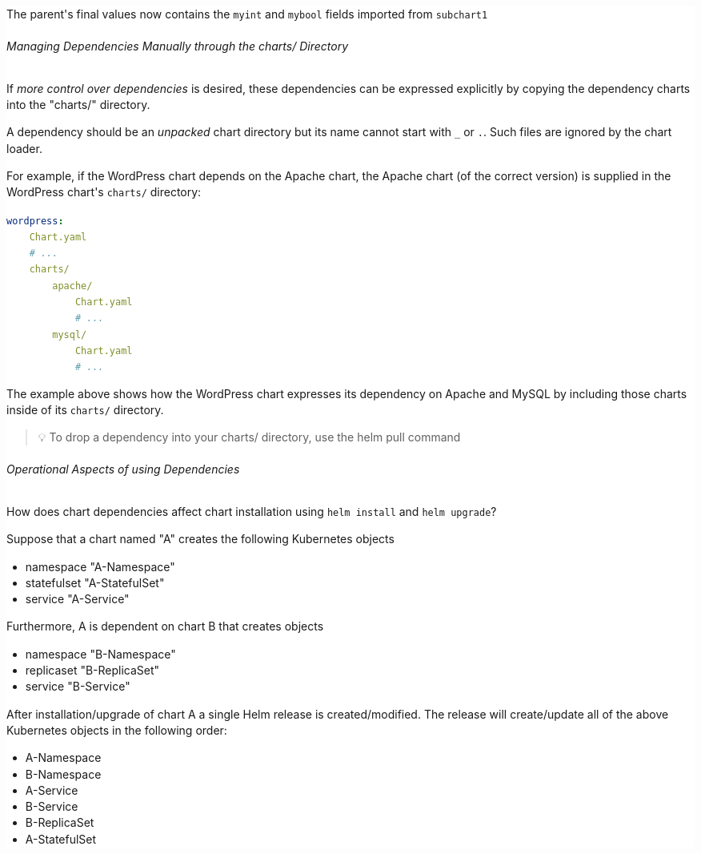 The parent's final values now contains the `myint` and `mybool` fields imported from `subchart1`

###### Managing Dependencies Manually through the charts/ Directory

If _more control over dependencies_ is desired, these dependencies can be expressed explicitly by copying the dependency
charts into the "charts/" directory.

A dependency should be an _unpacked_ chart directory but its name cannot start with `_` or `.`. Such files are ignored
by the chart loader.

For example, if the WordPress chart depends on the Apache chart, the Apache chart (of the correct version) is supplied
in the WordPress chart's `charts/` directory:

```yaml
wordpress:
    Chart.yaml
    # ...
    charts/
        apache/
            Chart.yaml
            # ...
        mysql/
            Chart.yaml
            # ...
```

The example above shows how the WordPress chart expresses its dependency on Apache and MySQL by including those charts
inside of its `charts/` directory.

> 💡 To drop a dependency into your charts/ directory, use the helm pull command

###### Operational Aspects of using Dependencies

How does chart dependencies affect chart installation using `helm install` and `helm upgrade`?

Suppose that a chart named "A" creates the following Kubernetes objects

* namespace "A-Namespace"
* statefulset "A-StatefulSet"
* service "A-Service"

Furthermore, A is dependent on chart B that creates objects

* namespace "B-Namespace"
* replicaset "B-ReplicaSet"
* service "B-Service"

After installation/upgrade of chart A a single Helm release is created/modified. The release will create/update all of
the above Kubernetes objects in the following order:

* A-Namespace
* B-Namespace
* A-Service
* B-Service
* B-ReplicaSet
* A-StatefulSet
